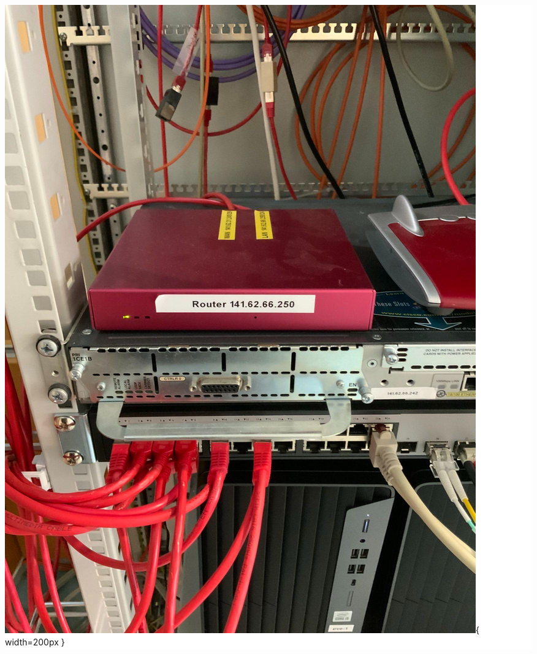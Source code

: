 ![Der Switch ist dann mit dem hier zu sehenden Router verbunden. Der Router führt dann zur restlichen Infrastruktur des Hauses bzw. zum Internet.](./static/router.jpeg){ width=200px }
